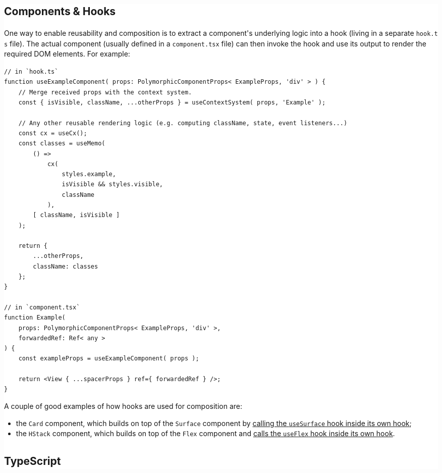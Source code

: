 

## Components & Hooks

One way to enable reusability and composition is to extract a component's underlying logic into a hook (living in a separate `hook.ts` file). The actual component (usually defined in a `component.tsx` file) can then invoke the hook and use its output to render the required DOM elements. For example:

```tsx
// in `hook.ts`
function useExampleComponent( props: PolymorphicComponentProps< ExampleProps, 'div' > ) {
	// Merge received props with the context system.
	const { isVisible, className, ...otherProps } = useContextSystem( props, 'Example' );

	// Any other reusable rendering logic (e.g. computing className, state, event listeners...)
	const cx = useCx();
	const classes = useMemo(
		() =>
			cx(
				styles.example,
				isVisible && styles.visible,
				className
			),
		[ className, isVisible ]
	);

	return {
		...otherProps,
		className: classes
	};
}

// in `component.tsx`
function Example(
	props: PolymorphicComponentProps< ExampleProps, 'div' >,
	forwardedRef: Ref< any >
) {
	const exampleProps = useExampleComponent( props );

	return <View { ...spacerProps } ref={ forwardedRef } />;
}
```

A couple of good examples of how hooks are used for composition are:

- the `Card` component, which builds on top of the `Surface` component by [calling the `useSurface` hook inside its own hook](/packages/components/src/card/card/hook.js);
- the `HStack` component, which builds on top of the `Flex` component and [calls the `useFlex` hook inside its own hook](/packages/components/src/h-stack/hook.js).



## TypeScript
